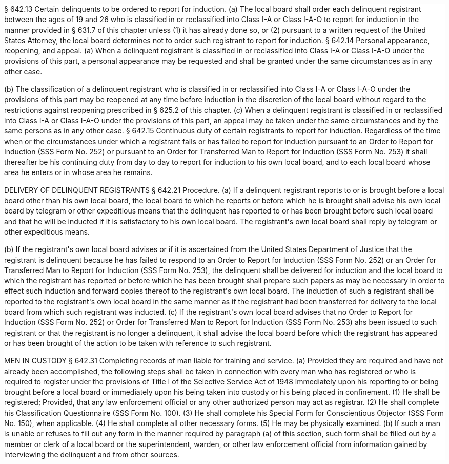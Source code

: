 § 642.13 Certain delinquents to be ordered to report for induction. (a) The local board shall order each delinquent registrant between the ages of 19 and 26 who is classified in or reclassified into Class I-A or Class I-A-O to report for induction in the manner provided in § 631.7 of this chapter unless (1) it has already done so, or (2) pursuant to a written request of the United States Attorney, the local board determines not to order such registrant to report for induction.
§ 642.14 Personal appearance, reopening, and appeal. (a) When a delinquent registrant is classified in or reclassified into Class I-A or Class I-A-O under the provisions of this part, a personal appearance may be requested and shall be granted under the same circumstances as in any other case.

(b) The classification of a delinquent registrant who is classified in or reclassified into Class I-A or Class I-A-O under the provisions of this part may be reopened at any time before induction in the discretion of the local board without regard to the restrictions against reopening prescribed in § 625.2 of this chapter.
(c) When a delinquent registrant is classified in or reclassified into Class I-A or Class I-A-O under the provisions of this part, an appeal may be taken under the same circumstances and by the same persons as in any other case.
§ 642.15 Continuous duty of certain registrants to report for induction. Regardless of the time when or the circumstances under which a registrant fails or has failed to report for induction pursuant to an Order to Report for Induction (SSS Form No. 252) or pursuant to an Order for Transferred Man to Report for Induction (SSS Form No. 253) it shall thereafter be his continuing duty from day to day to report for induction to his own local board, and to each local board whose area he enters or in whose area he remains.

DELIVERY OF DELINQUENT REGISTRANTS
§ 642.21 Procedure. (a) If a delinquent registrant reports to or is brought before a local board other than his own local board, the local board to which he reports or before which he is brought shall advise his own local board by telegram or other expeditious means that the delinquent has reported to or has been brought before such local board and that he will be inducted if it is satisfactory to his own local board. The registrant's own local board shall reply by telegram or other expeditious means.

(b) If the registrant's own local board advises or if it is ascertained from the United States Department of Justice that the registrant is delinquent because he has failed to respond to an Order to Report for Induction (SSS Form No. 252) or an Order for Transferred Man to Report for Induction (SSS Form No. 253), the delinquent shall be delivered for induction and the local board to which the registrant has reported or before which he has been brought shall prepare such papers as may be necessary in order to effect such induction and forward copies thereof to the registrant's own local board. The induction of such a registrant shall be reported to the registrant's own local board in the same manner as if the registrant had been transferred for delivery to the local board from which such registrant was inducted.
(c) If the registrant's own local board advises that no Order to Report for Induction (SSS Form No. 252) or Order for Transferred Man to Report for Induction (SSS Form No. 253) ahs been issued to such registrant or that the registrant is no longer a delinquent, it shall advise the local board before which the registrant has appeared or has been brought of the action to be taken with reference to such registrant.

MEN IN CUSTODY
§ 642.31 Completing records of man liable for training and service. (a) Provided they are required and have not already been accomplished, the following steps shall be taken in connection with every man who has registered or who is required to register under the provisions of Title I of the Selective Service Act of 1948 immediately upon his reporting to or being brought before a local board or immediately upon his being taken into custody or his being placed in confinement.
    (1) He shall be registered; Provided, that any law enforcement official or any other authorized person may act as registrar.
    (2) He shall complete his Classification Questionnaire (SSS Form No. 100).
    (3) He shall complete his Special Form for Conscientious Objector (SSS Form No. 150), when applicable.
    (4) He shall complete all other necessary forms.
    (5) He may be physically examined.
(b) If such a man is unable or refuses to fill out any form in the manner required by paragraph (a) of this section, such form shall be filled out by a member or clerk of a local board or the superintendent, warden, or other law enforcement official from information gained by interviewing the delinquent and from other sources.
